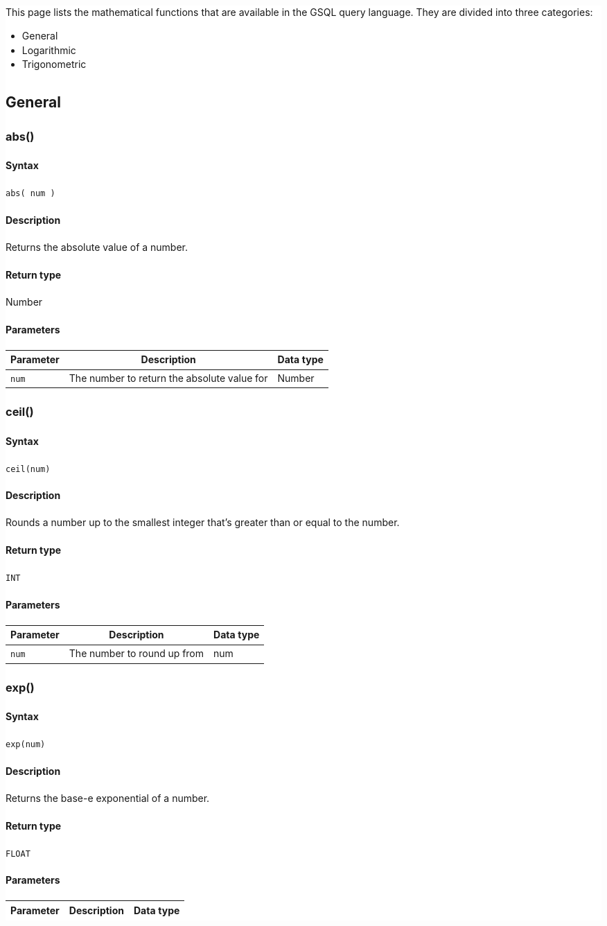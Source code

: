 
This page lists the mathematical functions that are available in the GSQL query language. They are divided into three categories:
  * General
  * Logarithmic
  * Trigonometric


## [](https://docs.tigergraph.com/gsql-ref/4.2/querying/func/mathematical-functions#_general)General
### [](https://docs.tigergraph.com/gsql-ref/4.2/querying/func/mathematical-functions#_abs)abs()
#### [](https://docs.tigergraph.com/gsql-ref/4.2/querying/func/mathematical-functions#_syntax)Syntax
`abs( num )`
#### [](https://docs.tigergraph.com/gsql-ref/4.2/querying/func/mathematical-functions#_description)Description
Returns the absolute value of a number.
#### [](https://docs.tigergraph.com/gsql-ref/4.2/querying/func/mathematical-functions#_return_type)Return type
Number
#### [](https://docs.tigergraph.com/gsql-ref/4.2/querying/func/mathematical-functions#_parameters)Parameters
Parameter | Description | Data type  
---|---|---  
`num` | The number to return the absolute value for | Number  
### [](https://docs.tigergraph.com/gsql-ref/4.2/querying/func/mathematical-functions#_ceil)ceil()
#### [](https://docs.tigergraph.com/gsql-ref/4.2/querying/func/mathematical-functions#_syntax_2)Syntax
`ceil(num)`
#### [](https://docs.tigergraph.com/gsql-ref/4.2/querying/func/mathematical-functions#_description_2)Description
Rounds a number up to the smallest integer that’s greater than or equal to the number.
#### [](https://docs.tigergraph.com/gsql-ref/4.2/querying/func/mathematical-functions#_return_type_2)Return type
`INT`
#### [](https://docs.tigergraph.com/gsql-ref/4.2/querying/func/mathematical-functions#_parameters_2)Parameters
Parameter | Description | Data type  
---|---|---  
`num` | The number to round up from | num  
### [](https://docs.tigergraph.com/gsql-ref/4.2/querying/func/mathematical-functions#_exp)**exp()**
#### [](https://docs.tigergraph.com/gsql-ref/4.2/querying/func/mathematical-functions#_syntax_3)Syntax
`exp(num)`
#### [](https://docs.tigergraph.com/gsql-ref/4.2/querying/func/mathematical-functions#_description_3)Description
Returns the base-e exponential of a number.
#### [](https://docs.tigergraph.com/gsql-ref/4.2/querying/func/mathematical-functions#_return_type_3)Return type
`FLOAT`
#### [](https://docs.tigergraph.com/gsql-ref/4.2/querying/func/mathematical-functions#_parameters_3)Parameters
Parameter | Description | Data type  
---|---|---  